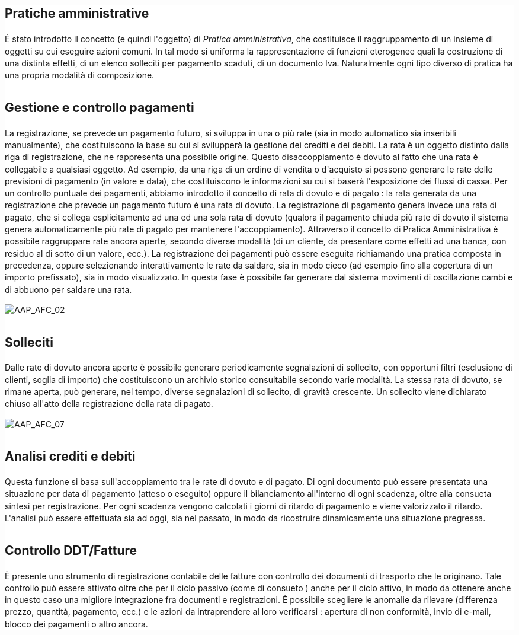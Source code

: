 ## Pratiche amministrative
È stato introdotto il concetto (e quindi l'oggetto) di _Pratica amministrativa_, che costituisce il raggruppamento di un insieme di oggetti su cui eseguire azioni comuni. In tal modo si uniforma la rappresentazione di funzioni eterogenee quali la costruzione di una distinta effetti, di un elenco solleciti per pagamento scaduti, di un documento Iva. Naturalmente ogni tipo diverso di pratica ha una propria modalità di composizione.

## Gestione e controllo pagamenti
La registrazione, se prevede un pagamento futuro, si sviluppa in una o più rate (sia in modo automatico sia inseribili manualmente), che costituiscono la base su cui si svilupperà la gestione dei crediti e dei debiti. La rata è un oggetto distinto dalla riga di registrazione, che ne rappresenta una possibile origine. Questo disaccoppiamento è dovuto al fatto che una rata è collegabile a qualsiasi oggetto. Ad esempio, da una riga di un ordine di vendita o d'acquisto si possono generare le rate delle previsioni di pagamento (in valore e data), che costituiscono le informazioni su cui si baserà l'esposizione dei flussi di cassa.
Per un controllo puntuale dei pagamenti, abbiamo introdotto il concetto di rata di dovuto e di pagato :  la rata generata da una registrazione che prevede un pagamento futuro è una rata di dovuto. La registrazione di pagamento genera invece una rata di pagato, che si collega esplicitamente ad una ed una sola rata di dovuto (qualora il pagamento chiuda più rate di dovuto il sistema genera automaticamente più rate di pagato per mantenere l'accoppiamento).
Attraverso il concetto di Pratica Amministrativa è possibile raggruppare rate ancora aperte, secondo diverse modalità (di un cliente, da presentare come effetti ad una banca, con residuo al di sotto di un valore, ecc.).
La registrazione dei pagamenti può essere eseguita richiamando una pratica composta in precedenza, oppure selezionando interattivamente le rate da saldare, sia in modo cieco (ad esempio fino alla copertura di un importo prefissato), sia in modo visualizzato. In questa fase è possibile far generare dal sistema movimenti di oscillazione cambi e di abbuono per saldare una rata.

![AAP_AFC_02](https://doc.smeup.com/immagini/MBDOC_VIS-AAAFC/AAP_AFC_02.png)
## Solleciti
Dalle rate di dovuto ancora aperte è possibile generare periodicamente segnalazioni di sollecito, con opportuni filtri (esclusione di clienti, soglia di importo) che costituiscono un archivio storico consultabile secondo varie modalità. La stessa rata di dovuto, se rimane aperta, può generare, nel tempo, diverse segnalazioni di sollecito, di gravità crescente. Un sollecito viene dichiarato chiuso all'atto della registrazione della rata di pagato.

![AAP_AFC_07](https://doc.smeup.com/immagini/MBDOC_VIS-AAAFC/AAP_AFC_07.png)
## Analisi crediti e debiti
Questa funzione si basa sull'accoppiamento tra le rate di dovuto e di pagato. Di ogni documento può essere presentata una situazione per data di pagamento (atteso o eseguito) oppure il bilanciamento all'interno di ogni scadenza, oltre alla consueta sintesi per registrazione. Per ogni scadenza vengono calcolati i giorni di ritardo di pagamento e viene valorizzato il ritardo. L'analisi può essere effettuata sia ad oggi, sia nel passato, in modo da ricostruire dinamicamente una situazione pregressa.

## Controllo DDT/Fatture
È presente uno strumento di registrazione contabile delle fatture con controllo dei documenti di trasporto che le originano. Tale controllo può essere attivato oltre che per il ciclo passivo (come di consueto ) anche per il ciclo attivo, in modo da ottenere anche in questo caso una migliore integrazione fra documenti e registrazioni. È possibile scegliere le anomalie da rilevare (differenza prezzo, quantità, pagamento, ecc.) e le azioni da intraprendere al loro verificarsi :  apertura di non conformità, invio di e-mail, blocco dei pagamenti o altro ancora.
